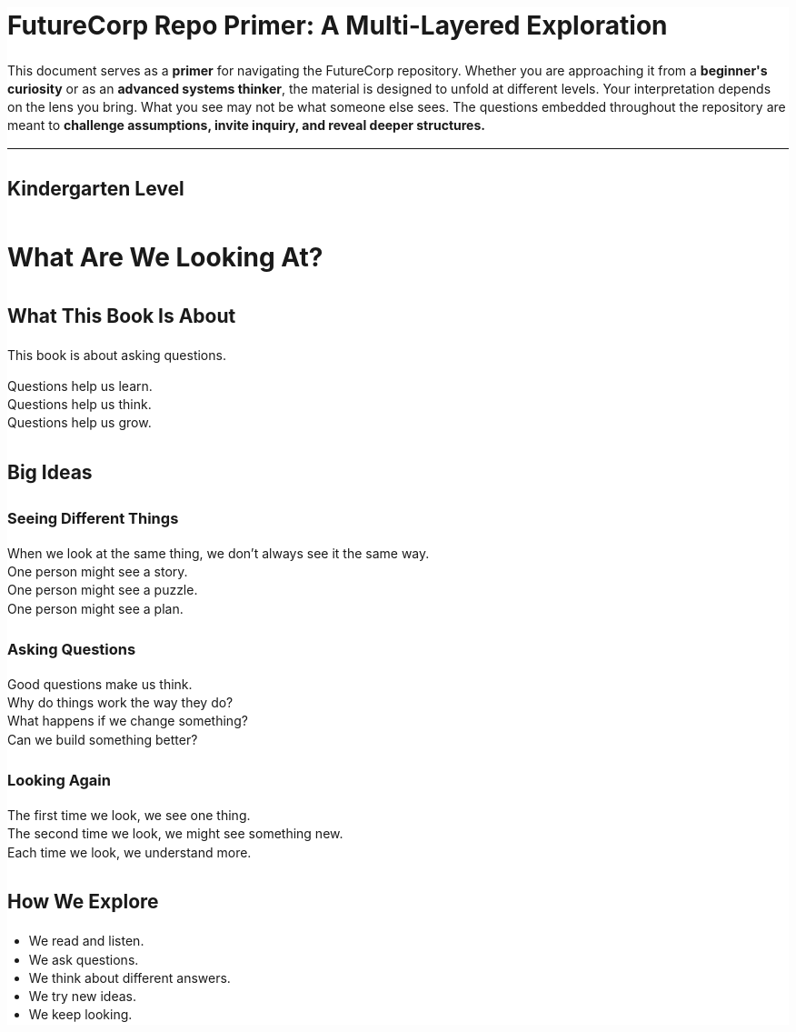 # **FutureCorp Repo Primer: A Multi-Layered Exploration**  

This document serves as a **primer** for navigating the FutureCorp repository. Whether you are approaching it from a **beginner's curiosity** or as an **advanced systems thinker**, the material is designed to unfold at different levels. Your interpretation depends on the lens you bring. What you see may not be what someone else sees. The questions embedded throughout the repository are meant to **challenge assumptions, invite inquiry, and reveal deeper structures.**  

---  

## **Kindergarten Level**  
# **What Are We Looking At?**  

## **What This Book Is About**  
This book is about asking questions.  

Questions help us learn.  
Questions help us think.  
Questions help us grow.  

## **Big Ideas**  

### **Seeing Different Things**  
When we look at the same thing, we don’t always see it the same way.  
One person might see a story.  
One person might see a puzzle.  
One person might see a plan.  

### **Asking Questions**  
Good questions make us think.  
Why do things work the way they do?  
What happens if we change something?  
Can we build something better?  

### **Looking Again**  
The first time we look, we see one thing.  
The second time we look, we might see something new.  
Each time we look, we understand more.  

## **How We Explore**  
- We read and listen.  
- We ask questions.  
- We think about different answers.  
- We try new ideas.  
- We keep looking.  
